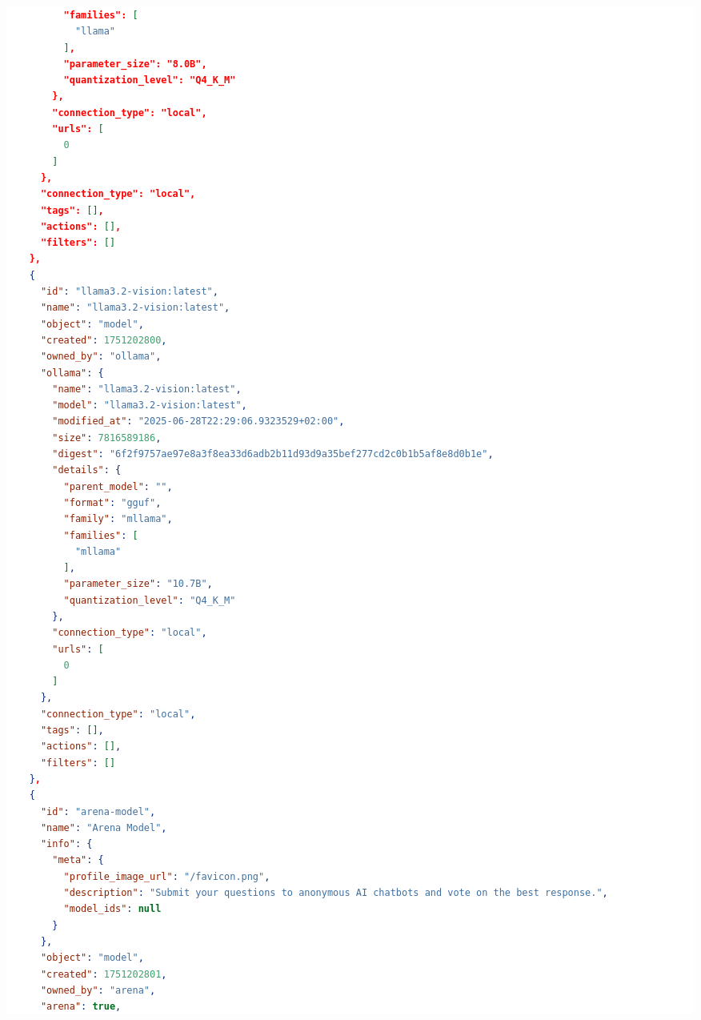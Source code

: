 ```JSON
          "families": [
            "llama"
          ],
          "parameter_size": "8.0B",
          "quantization_level": "Q4_K_M"
        },
        "connection_type": "local",
        "urls": [
          0
        ]
      },
      "connection_type": "local",
      "tags": [],
      "actions": [],
      "filters": []
    },
    {
      "id": "llama3.2-vision:latest",
      "name": "llama3.2-vision:latest",
      "object": "model",
      "created": 1751202800,
      "owned_by": "ollama",
      "ollama": {
        "name": "llama3.2-vision:latest",
        "model": "llama3.2-vision:latest",
        "modified_at": "2025-06-28T22:29:06.9323529+02:00",
        "size": 7816589186,
        "digest": "6f2f9757ae97e8a3f8ea33d6adb2b11d93d9a35bef277cd2c0b1b5af8e8d0b1e",
        "details": {
          "parent_model": "",
          "format": "gguf",
          "family": "mllama",
          "families": [
            "mllama"
          ],
          "parameter_size": "10.7B",
          "quantization_level": "Q4_K_M"
        },
        "connection_type": "local",
        "urls": [
          0
        ]
      },
      "connection_type": "local",
      "tags": [],
      "actions": [],
      "filters": []
    },
    {
      "id": "arena-model",
      "name": "Arena Model",
      "info": {
        "meta": {
          "profile_image_url": "/favicon.png",
          "description": "Submit your questions to anonymous AI chatbots and vote on the best response.",
          "model_ids": null
        }
      },
      "object": "model",
      "created": 1751202801,
      "owned_by": "arena",
      "arena": true,
```